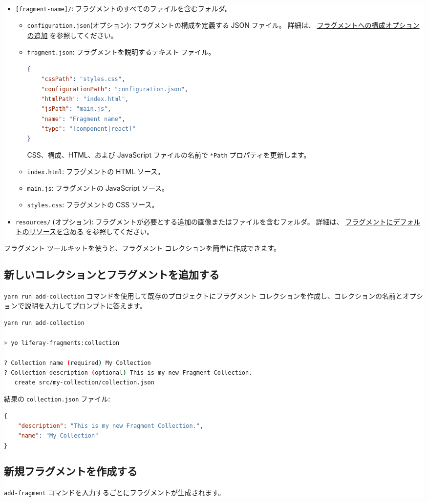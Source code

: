   - `[fragment-name]/`: フラグメントのすべてのファイルを含むフォルダ。

      - `configuration.json`(オプション): フラグメントの構成を定義する JSON ファイル。 詳細は、 [フラグメントへの構成オプションの追加](./adding-configuration-options-to-fragments.md) を参照してください。

      - `fragment.json`: フラグメントを説明するテキスト ファイル。

        ``` json
        {
            "cssPath": "styles.css",
            "configurationPath": "configuration.json",
            "htmlPath": "index.html",
            "jsPath": "main.js",
            "name": "Fragment name",
            "type": "[component|react]"
        }
        ```

        CSS、構成、HTML、および JavaScript ファイルの名前で `*Path` プロパティを更新します。

      - `index.html`: フラグメントの HTML ソース。

      - `main.js`: フラグメントの JavaScript ソース。

      - `styles.css`: フラグメントの CSS ソース。

  - `resources/` (オプション): フラグメントが必要とする追加の画像またはファイルを含むフォルダ。 詳細は、 [フラグメントにデフォルトのリソースを含める](./including-default-resources-with-fragments.md) を参照してください。

フラグメント ツールキットを使うと、フラグメント コレクションを簡単に作成できます。

## 新しいコレクションとフラグメントを追加する

`yarn run add-collection` コマンドを使用して既存のプロジェクトにフラグメント コレクションを作成し、コレクションの名前とオプションで説明を入力してプロンプトに答えます。

``` bash
yarn run add-collection

> yo liferay-fragments:collection

? Collection name (required) My Collection
? Collection description (optional) This is my new Fragment Collection.
   create src/my-collection/collection.json
```

結果の `collection.json` ファイル:

``` json
{
    "description": "This is my new Fragment Collection.",
    "name": "My Collection"
}
```

## 新規フラグメントを作成する

`add-fragment` コマンドを入力するごとにフラグメントが生成されます。
